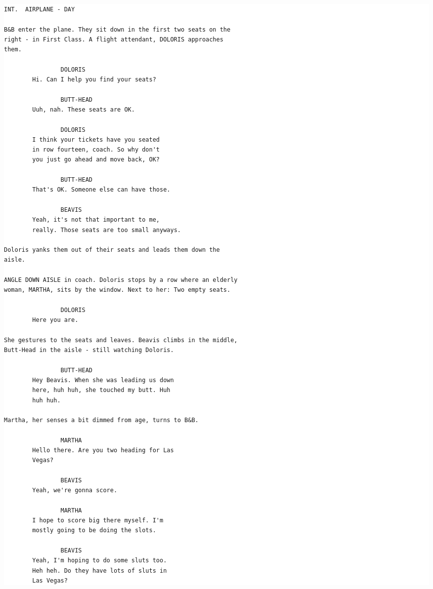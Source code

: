 	
	INT.  AIRPLANE - DAY
	
	B&B enter the plane. They sit down in the first two seats on the 
	right - in First Class. A flight attendant, DOLORIS approaches 
	them.
	
					DOLORIS
			Hi. Can I help you find your seats?
	
					BUTT-HEAD
			Uuh, nah. These seats are OK.
	
					DOLORIS
			I think your tickets have you seated
			in row fourteen, coach. So why don't
			you just go ahead and move back, OK?
	
					BUTT-HEAD
			That's OK. Someone else can have those.
	
					BEAVIS
			Yeah, it's not that important to me,
			really. Those seats are too small anyways.
	
	Doloris yanks them out of their seats and leads them down the 
	aisle.
	
	ANGLE DOWN AISLE in coach. Doloris stops by a row where an elderly 
	woman, MARTHA, sits by the window. Next to her: Two empty seats.
	
					DOLORIS
			Here you are.
	
	She gestures to the seats and leaves. Beavis climbs in the middle, 
	Butt-Head in the aisle - still watching Doloris.
	
					BUTT-HEAD
			Hey Beavis. When she was leading us down
			here, huh huh, she touched my butt. Huh
			huh huh.
	
	Martha, her senses a bit dimmed from age, turns to B&B.
	
					MARTHA
			Hello there. Are you two heading for Las
			Vegas?
	
					BEAVIS
			Yeah, we're gonna score.
	
					MARTHA
			I hope to score big there myself. I'm
			mostly going to be doing the slots.
	
					BEAVIS
			Yeah, I'm hoping to do some sluts too. 
			Heh heh. Do they have lots of sluts in
			Las Vegas?
	